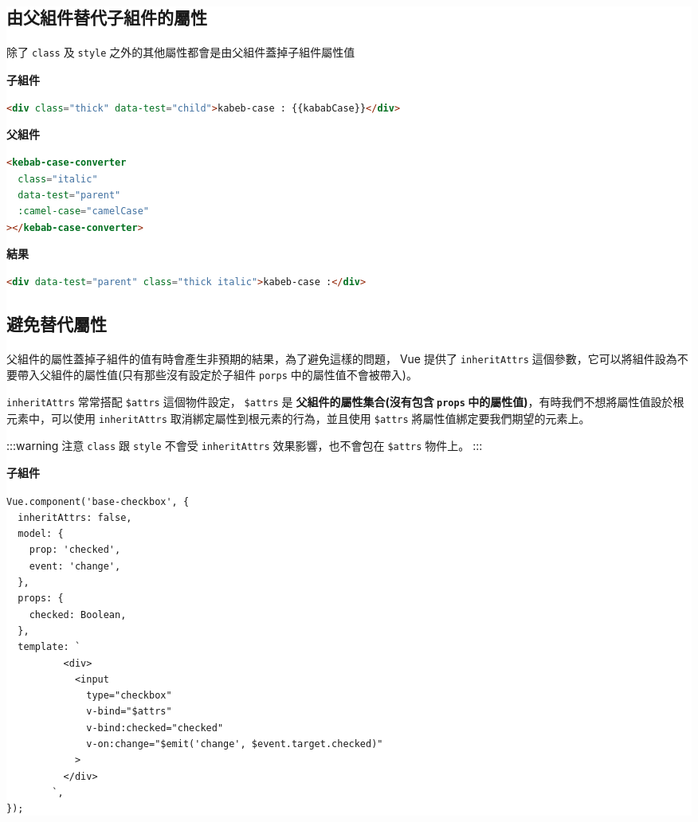 ## 由父組件替代子組件的屬性

除了 `class` 及 `style` 之外的其他屬性都會是由父組件蓋掉子組件屬性值

**子組件**

```html
<div class="thick" data-test="child">kabeb-case : {{kababCase}}</div>
```

**父組件**

```html
<kebab-case-converter
  class="italic"
  data-test="parent"
  :camel-case="camelCase"
></kebab-case-converter>
```

**結果**

```html
<div data-test="parent" class="thick italic">kabeb-case :</div>
```

## 避免替代屬性

父組件的屬性蓋掉子組件的值有時會產生非預期的結果，為了避免這樣的問題， Vue 提供了 `inheritAttrs` 這個參數，它可以將組件設為不要帶入父組件的屬性值(只有那些沒有設定於子組件 `porps` 中的屬性值不會被帶入)。

`inheritAttrs` 常常搭配 `$attrs` 這個物件設定， `$attrs` 是 **父組件的屬性集合(沒有包含 `props` 中的屬性值)**，有時我們不想將屬性值設於根元素中，可以使用 `inheritAttrs` 取消綁定屬性到根元素的行為，並且使用 `$attrs` 將屬性值綁定要我們期望的元素上。

:::warning 注意
`class` 跟 `style` 不會受 `inheritAttrs` 效果影響，也不會包在 `$attrs` 物件上。
:::

**子組件**

```js{2}
Vue.component('base-checkbox', {
  inheritAttrs: false,
  model: {
    prop: 'checked',
    event: 'change',
  },
  props: {
    checked: Boolean,
  },
  template: `
          <div>
            <input
              type="checkbox"
              v-bind="$attrs"
              v-bind:checked="checked"
              v-on:change="$emit('change', $event.target.checked)"
            >
          </div>
        `,
});
```
